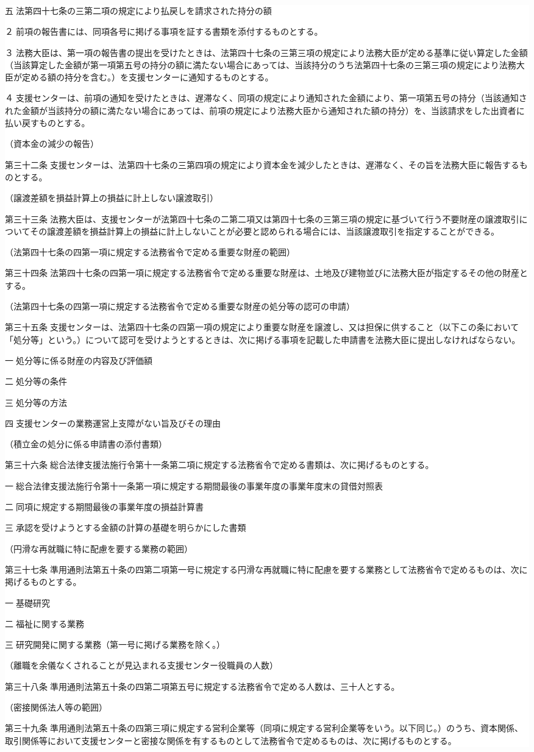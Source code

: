 五 法第四十七条の三第二項の規定により払戻しを請求された持分の額

２ 前項の報告書には、同項各号に掲げる事項を証する書類を添付するものとする。

３ 法務大臣は、第一項の報告書の提出を受けたときは、法第四十七条の三第三項の規定により法務大臣が定める基準に従い算定した金額（当該算定した金額が第一項第五号の持分の額に満たない場合にあっては、当該持分のうち法第四十七条の三第三項の規定により法務大臣が定める額の持分を含む。）を支援センターに通知するものとする。

４ 支援センターは、前項の通知を受けたときは、遅滞なく、同項の規定により通知された金額により、第一項第五号の持分（当該通知された金額が当該持分の額に満たない場合にあっては、前項の規定により法務大臣から通知された額の持分）を、当該請求をした出資者に払い戻すものとする。

（資本金の減少の報告）

第三十二条 支援センターは、法第四十七条の三第四項の規定により資本金を減少したときは、遅滞なく、その旨を法務大臣に報告するものとする。

（譲渡差額を損益計算上の損益に計上しない譲渡取引）

第三十三条 法務大臣は、支援センターが法第四十七条の二第二項又は第四十七条の三第三項の規定に基づいて行う不要財産の譲渡取引についてその譲渡差額を損益計算上の損益に計上しないことが必要と認められる場合には、当該譲渡取引を指定することができる。

（法第四十七条の四第一項に規定する法務省令で定める重要な財産の範囲）

第三十四条 法第四十七条の四第一項に規定する法務省令で定める重要な財産は、土地及び建物並びに法務大臣が指定するその他の財産とする。

（法第四十七条の四第一項に規定する法務省令で定める重要な財産の処分等の認可の申請）

第三十五条 支援センターは、法第四十七条の四第一項の規定により重要な財産を譲渡し、又は担保に供すること（以下この条において「処分等」という。）について認可を受けようとするときは、次に掲げる事項を記載した申請書を法務大臣に提出しなければならない。

一 処分等に係る財産の内容及び評価額

二 処分等の条件

三 処分等の方法

四 支援センターの業務運営上支障がない旨及びその理由

（積立金の処分に係る申請書の添付書類）

第三十六条 総合法律支援法施行令第十一条第二項に規定する法務省令で定める書類は、次に掲げるものとする。

一 総合法律支援法施行令第十一条第一項に規定する期間最後の事業年度の事業年度末の貸借対照表

二 同項に規定する期間最後の事業年度の損益計算書

三 承認を受けようとする金額の計算の基礎を明らかにした書類

（円滑な再就職に特に配慮を要する業務の範囲）

第三十七条 準用通則法第五十条の四第二項第一号に規定する円滑な再就職に特に配慮を要する業務として法務省令で定めるものは、次に掲げるものとする。

一 基礎研究

二 福祉に関する業務

三 研究開発に関する業務（第一号に掲げる業務を除く。）

（離職を余儀なくされることが見込まれる支援センター役職員の人数）

第三十八条 準用通則法第五十条の四第二項第五号に規定する法務省令で定める人数は、三十人とする。

（密接関係法人等の範囲）

第三十九条 準用通則法第五十条の四第三項に規定する営利企業等（同項に規定する営利企業等をいう。以下同じ。）のうち、資本関係、取引関係等において支援センターと密接な関係を有するものとして法務省令で定めるものは、次に掲げるものとする。
